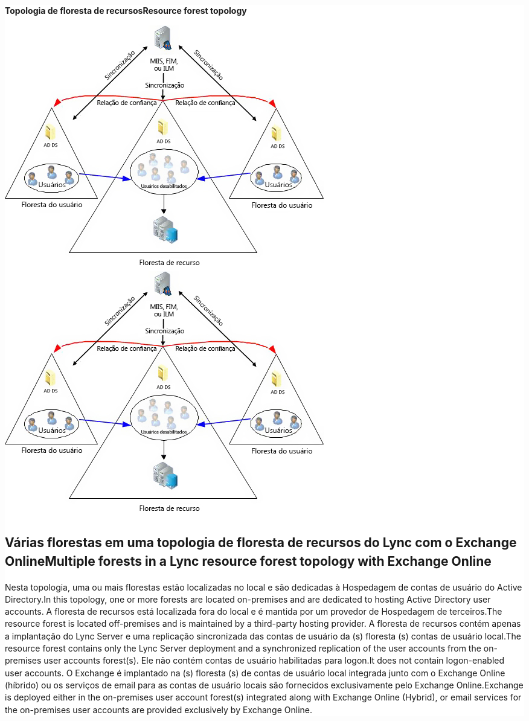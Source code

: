 <span data-ttu-id="039af-171">**Topologia de floresta de recursos**</span><span class="sxs-lookup"><span data-stu-id="039af-171">**Resource forest topology**</span></span>

<span data-ttu-id="039af-172">![Topologia de floresta de recursos do Active Directory](images/Gg398173.54ab82f1-e9e5-40f0-a54e-86e340b65c2a(OCS.15).jpg "Topologia de floresta de recursos do Active Directory")</span><span class="sxs-lookup"><span data-stu-id="039af-172">![Active Directory Resource Forest Topology](images/Gg398173.54ab82f1-e9e5-40f0-a54e-86e340b65c2a(OCS.15).jpg "Active Directory Resource Forest Topology")</span></span>

</div>

<div>

## <a name="multiple-forests-in-a-lync-resource-forest-topology-with-exchange-online"></a><span data-ttu-id="039af-173">Várias florestas em uma topologia de floresta de recursos do Lync com o Exchange Online</span><span class="sxs-lookup"><span data-stu-id="039af-173">Multiple forests in a Lync resource forest topology with Exchange Online</span></span>

<span data-ttu-id="039af-174">Nesta topologia, uma ou mais florestas estão localizadas no local e são dedicadas à Hospedagem de contas de usuário do Active Directory.</span><span class="sxs-lookup"><span data-stu-id="039af-174">In this topology, one or more forests are located on-premises and are dedicated to hosting Active Directory user accounts.</span></span> <span data-ttu-id="039af-175">A floresta de recursos está localizada fora do local e é mantida por um provedor de Hospedagem de terceiros.</span><span class="sxs-lookup"><span data-stu-id="039af-175">The resource forest is located off-premises and is maintained by a third-party hosting provider.</span></span> <span data-ttu-id="039af-176">A floresta de recursos contém apenas a implantação do Lync Server e uma replicação sincronizada das contas de usuário da (s) floresta (s) contas de usuário local.</span><span class="sxs-lookup"><span data-stu-id="039af-176">The resource forest contains only the Lync Server deployment and a synchronized replication of the user accounts from the on-premises user accounts forest(s).</span></span> <span data-ttu-id="039af-177">Ele não contém contas de usuário habilitadas para logon.</span><span class="sxs-lookup"><span data-stu-id="039af-177">It does not contain logon-enabled user accounts.</span></span> <span data-ttu-id="039af-178">O Exchange é implantado na (s) floresta (s) de contas de usuário local integrada junto com o Exchange Online (híbrido) ou os serviços de email para as contas de usuário locais são fornecidos exclusivamente pelo Exchange Online.</span><span class="sxs-lookup"><span data-stu-id="039af-178">Exchange is deployed either in the on-premises user account forest(s) integrated along with Exchange Online (Hybrid), or email services for the on-premises user accounts are provided exclusively by Exchange Online.</span></span>

